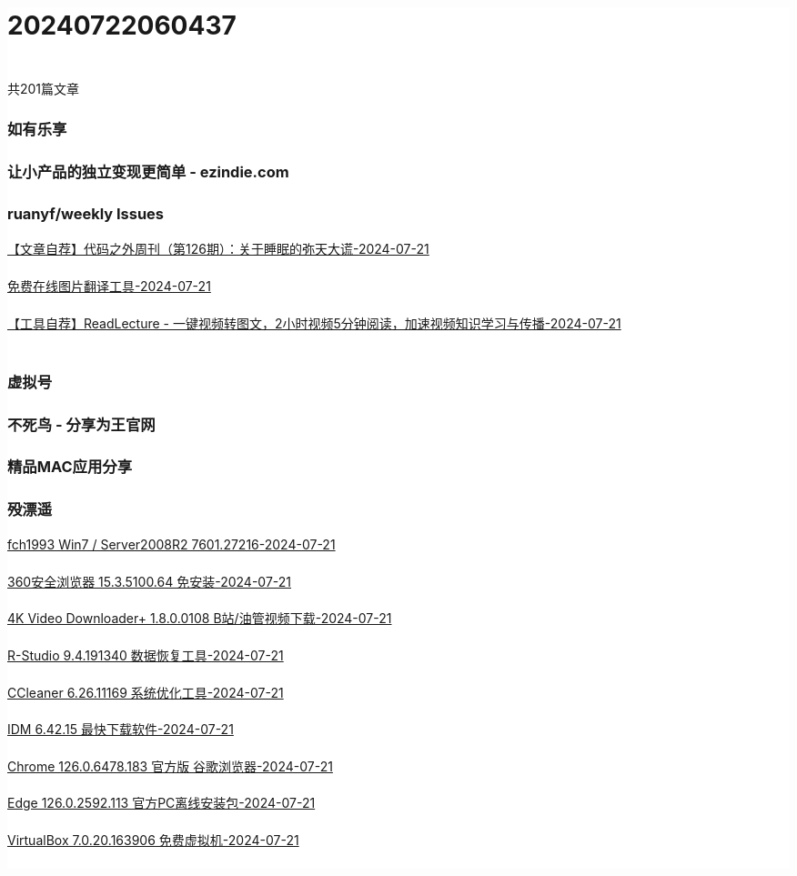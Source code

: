 <h1>20240722060437</h1><br/>共201篇文章






###  如有乐享







###  让小产品的独立变现更简单 - ezindie.com







###  ruanyf/weekly Issues

<a target=_blank rel=nofollow href="https://github.com/ruanyf/weekly/issues/4860" >【文章自荐】代码之外周刊（第126期）：关于睡眠的弥天大谎-2024-07-21</a><br/><br/><a target=_blank rel=nofollow href="https://github.com/ruanyf/weekly/issues/4859" >免费在线图片翻译工具-2024-07-21</a><br/><br/><a target=_blank rel=nofollow href="https://github.com/ruanyf/weekly/issues/4858" >【工具自荐】ReadLecture - 一键视频转图文，2小时视频5分钟阅读，加速视频知识学习与传播-2024-07-21</a><br/><br/>





###  虚拟号











###  不死鸟 - 分享为王官网







###  精品MAC应用分享







###  殁漂遥

<a target=_blank rel=nofollow href="https://www.mpyit.com/win7fch1993.html" >fch1993 Win7 / Server2008R2 7601.27216-2024-07-21</a><br/><br/><a target=_blank rel=nofollow href="https://www.mpyit.com/360se15.html" >360安全浏览器 15.3.5100.64 免安装-2024-07-21</a><br/><br/><a target=_blank rel=nofollow href="https://www.mpyit.com/4kvidedownloaderplus.html" >4K Video Downloader+ 1.8.0.0108 B站/油管视频下载-2024-07-21</a><br/><br/><a target=_blank rel=nofollow href="https://www.mpyit.com/rstudio.html" >R-Studio 9.4.191340 数据恢复工具-2024-07-21</a><br/><br/><a target=_blank rel=nofollow href="https://www.mpyit.com/cql.html" >CCleaner 6.26.11169 系统优化工具-2024-07-21</a><br/><br/><a target=_blank rel=nofollow href="https://www.mpyit.com/internetdownloadmanager.html" >IDM 6.42.15 最快下载软件-2024-07-21</a><br/><br/><a target=_blank rel=nofollow href="https://www.mpyit.com/chromepc.html" >Chrome 126.0.6478.183 官方版 谷歌浏览器-2024-07-21</a><br/><br/><a target=_blank rel=nofollow href="https://www.mpyit.com/msedge.html" >Edge 126.0.2592.113 官方PC离线安装包-2024-07-21</a><br/><br/><a target=_blank rel=nofollow href="https://www.mpyit.com/virtualbox7.html" >VirtualBox 7.0.20.163906 免费虚拟机-2024-07-21</a><br/><br/>
